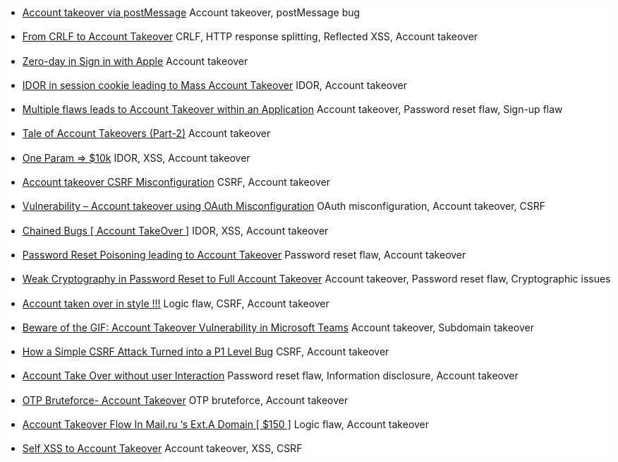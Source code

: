 - [Account takeover via postMessage](https://yxw21.github.io/2020/06/05/Account-Takeover-Via-PostMessage/)	Account takeover, postMessage bug

- [From CRLF to Account Takeover](https://medium.com/@valeriyshevchenko/from-crlf-to-account-takeover-a94d7aa0d74e)	CRLF, HTTP response splitting, Reflected XSS, Account takeover

- [Zero-day in Sign in with Apple](https://bhavukjain.com/blog/2020/05/30/zeroday-signin-with-apple/)	Account takeover

- [IDOR in session cookie leading to Mass Account Takeover](https://zonduu.medium.com/idor-in-session-cookie-leading-to-mass-account-takeover-d815ff3732d5)	IDOR, Account takeover

- [Multiple flaws leads to Account Takeover within an Application](https://medium.com/hackcura/multiple-flaws-leads-to-account-takeover-within-an-application-9f64abfb1073)	Account takeover, Password reset flaw, Sign-up flaw

- [Tale of Account Takeovers (Part-2)](https://medium.com/@bathinivijaysimhareddy/tale-of-account-takeovers-part-2-9abf62de4ca3)	Account takeover

- [One Param => $10k](https://medium.com/@bilalmerokhel/one-param-10k-9d80a33f5eb5)	IDOR, XSS, Account takeover

- [Account takeover CSRF Misconfiguration](https://wisdomfreak.com/account-takeover-csrf-misconfiguration/)	CSRF, Account takeover

- [Vulnerability – Account takeover using OAuth Misconfiguration](https://wisdomfreak.com/vulnerability-account-takeover-using-oauth-misconfiguration/)	OAuth misconfiguration, Account takeover, CSRF

- [Chained Bugs [ Account TakeOver ]](https://medium.com/@bilalmerokhel/chained-bugs-account-takeover-ceff67d1d55a)	IDOR, XSS, Account takeover

- [Password Reset Poisoning leading to Account Takeover](https://medium.com/@swapmaurya20/password-reset-poisoning-leading-to-account-takeover-f178f5f1de87)	Password reset flaw, Account takeover

- [Weak Cryptography in Password Reset to Full Account Takeover](https://medium.com/bugbountywriteup/weak-cryptography-in-password-reset-to-full-account-takeover-fc61c75b36b9)	Account takeover, Password reset flaw, Cryptographic issues

- [Account taken over in style !!!](https://medium.com/@kishorehariram/account-taken-over-in-style-8a547342a5ad)	Logic flaw, CSRF, Account takeover

- [Beware of the GIF: Account Takeover Vulnerability in Microsoft Teams](https://www.cyberark.com/threat-research-blog/beware-of-the-gif-account-takeover-vulnerability-in-microsoft-teams/)	Account takeover, Subdomain takeover

- [How a Simple CSRF Attack Turned into a P1 Level Bug](https://ladysecspeare.wordpress.com/2020/04/05/how-a-simple-csrf-attack-turned-into-a-p1-level-bug/)	CSRF, Account takeover

- [Account Take Over without user Interaction](https://medium.com/@ravillabharath123/account-take-over-without-user-interaction-f4ed2bf977de)	Password reset flaw, Information disclosure, Account takeover

- [OTP Bruteforce- Account Takeover](https://medium.com/@ranjitsinghnit/otp-bruteforce-account-takeover-faaac3d712a8)	OTP bruteforce, Account takeover

- [Account Takeover Flow In Mail.ru ‘s Ext.A Domain [ $150 ]](https://medium.com/@godofdarkness.msf/account-takeover-flow-in-mail-ru-s-ext-a-domain-150-8952e8078211)	Logic flaw, Account takeover

- [Self XSS to Account Takeover](https://medium.com/@ch3ckm4te/self-xss-to-account-takeover-72c89775cf8f)	Account takeover, XSS, CSRF
